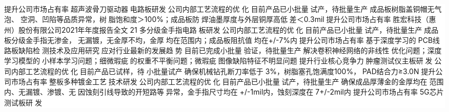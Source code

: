 提升公司市场占有率
超声波骨刀驱动器
电路板研发
公司内部工艺流程的优
化
目前产品已小批量
试产，待批量生产
成品板树脂盖铜帽无气泡、
空洞、凹陷等品质异常，树
脂饱和度＞100%；成品板防
焊油墨厚度与外层铜厚高低
差＜0.3mil
提升公司市场占有率
胜宏科技（惠州）股份有限公司2021年年度报告全文
21
多分级金手指电路
板研发
公司内部工艺流程的优
化
目前产品已小批量
试产，待批量生产
成品板分级金手指无渗金，
无漏镀，无金厚不均，金厚
均在范围内；成品板阻抗值
均在+/-7%内
提升公司市场占有率
基于深度学习的
PCB线路板缺陷检
测技术及应用研究
应对行业最新的发展趋
势
目前已完成小批量
验证，待批量生产
解决卷积神经网络的非线性
优化问题；深度学习模型的
小样本学习问题；细微瑕疵
的权重不平衡问题；微瑕疵
图像缺陷特征不明显问题
提升行业核心竞争力
肿瘤测试仪主板研
发
公司内部工艺流程的优
化
目前产品已试样，待
小批量试产
确保机械钻孔断刀率低于
3%，树脂塞孔饱满度100%，
PAD结合力≥3.0N
提升公司市场占有率
整板多种镀金工艺
技术研发
公司内部工艺流程的优
化
目前产品已小批量
试产，待批量生产
确保成品厚薄金的金厚均在
范围内、无漏镀、渗镀、无
因蚀刻引线导致的开短路等
异常，金手指尺寸均在
+/-1mil内，蚀刻深度在
7+/-2mil内
提升公司市场占有率
5G芯片测试板研
发